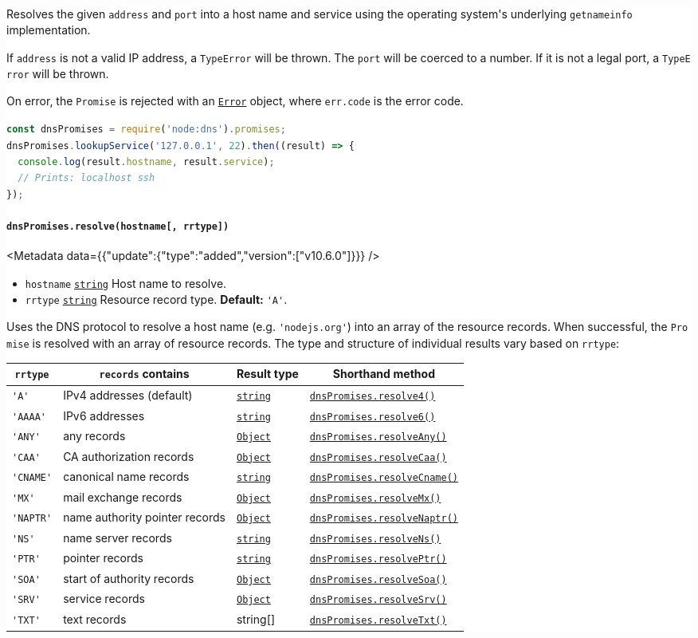 Resolves the given `address` and `port` into a host name and service using
the operating system's underlying `getnameinfo` implementation.

If `address` is not a valid IP address, a `TypeError` will be thrown.
The `port` will be coerced to a number. If it is not a legal port, a `TypeError`
will be thrown.

On error, the `Promise` is rejected with an [`Error`][] object, where `err.code`
is the error code.

```js
const dnsPromises = require('node:dns').promises;
dnsPromises.lookupService('127.0.0.1', 22).then((result) => {
  console.log(result.hostname, result.service);
  // Prints: localhost ssh
});
```

#### <DataTag tag="M" /> `dnsPromises.resolve(hostname[, rrtype])`

<Metadata data={{"update":{"type":"added","version":["v10.6.0"]}}} />

* `hostname` [`string`](https://developer.mozilla.org/en-US/docs/Web/JavaScript/Data_structures#String_type) Host name to resolve.
* `rrtype` [`string`](https://developer.mozilla.org/en-US/docs/Web/JavaScript/Data_structures#String_type) Resource record type. **Default:** `'A'`.

Uses the DNS protocol to resolve a host name (e.g. `'nodejs.org'`) into an array
of the resource records. When successful, the `Promise` is resolved with an
array of resource records. The type and structure of individual results vary
based on `rrtype`:

| `rrtype`  | `records` contains             | Result type | Shorthand method                 |
| --------- | ------------------------------ | ----------- | -------------------------------- |
| `'A'`     | IPv4 addresses (default)       | [`string`](https://developer.mozilla.org/en-US/docs/Web/JavaScript/Data_structures#String_type)    | [`dnsPromises.resolve4()`][]     |
| `'AAAA'`  | IPv6 addresses                 | [`string`](https://developer.mozilla.org/en-US/docs/Web/JavaScript/Data_structures#String_type)    | [`dnsPromises.resolve6()`][]     |
| `'ANY'`   | any records                    | [`Object`](https://developer.mozilla.org/en-US/docs/Web/JavaScript/Reference/Global_Objects/Object)    | [`dnsPromises.resolveAny()`][]   |
| `'CAA'`   | CA authorization records       | [`Object`](https://developer.mozilla.org/en-US/docs/Web/JavaScript/Reference/Global_Objects/Object)    | [`dnsPromises.resolveCaa()`][]   |
| `'CNAME'` | canonical name records         | [`string`](https://developer.mozilla.org/en-US/docs/Web/JavaScript/Data_structures#String_type)    | [`dnsPromises.resolveCname()`][] |
| `'MX'`    | mail exchange records          | [`Object`](https://developer.mozilla.org/en-US/docs/Web/JavaScript/Reference/Global_Objects/Object)    | [`dnsPromises.resolveMx()`][]    |
| `'NAPTR'` | name authority pointer records | [`Object`](https://developer.mozilla.org/en-US/docs/Web/JavaScript/Reference/Global_Objects/Object)    | [`dnsPromises.resolveNaptr()`][] |
| `'NS'`    | name server records            | [`string`](https://developer.mozilla.org/en-US/docs/Web/JavaScript/Data_structures#String_type)    | [`dnsPromises.resolveNs()`][]    |
| `'PTR'`   | pointer records                | [`string`](https://developer.mozilla.org/en-US/docs/Web/JavaScript/Data_structures#String_type)    | [`dnsPromises.resolvePtr()`][]   |
| `'SOA'`   | start of authority records     | [`Object`](https://developer.mozilla.org/en-US/docs/Web/JavaScript/Reference/Global_Objects/Object)    | [`dnsPromises.resolveSoa()`][]   |
| `'SRV'`   | service records                | [`Object`](https://developer.mozilla.org/en-US/docs/Web/JavaScript/Reference/Global_Objects/Object)    | [`dnsPromises.resolveSrv()`][]   |
| `'TXT'`   | text records                   | string\[] | [`dnsPromises.resolveTxt()`][]   |


[DNS error codes]: #error-codes
[Domain Name System (DNS)]: https://en.wikipedia.org/wiki/Domain_Name_System
[Implementation considerations section]: #implementation-considerations
[RFC 5952]: https://tools.ietf.org/html/rfc5952#section-6
[RFC 8482]: https://tools.ietf.org/html/rfc8482
[`--dns-result-order`]: /api/v18/cli#--dns-result-orderorder
[`Error`]: /api/v18/errors#class-error
[`UV_THREADPOOL_SIZE`]: /api/v18/cli#uv_threadpool_sizesize
[`dgram.createSocket()`]: /api/v18/dgram#dgramcreatesocketoptions-callback
[`dns.getServers()`]: #dnsgetservers
[`dns.lookup()`]: #dnslookuphostname-options-callback
[`dns.resolve()`]: #dnsresolvehostname-rrtype-callback
[`dns.resolve4()`]: #dnsresolve4hostname-options-callback
[`dns.resolve6()`]: #dnsresolve6hostname-options-callback
[`dns.resolveAny()`]: #dnsresolveanyhostname-callback
[`dns.resolveCaa()`]: #dnsresolvecaahostname-callback
[`dns.resolveCname()`]: #dnsresolvecnamehostname-callback
[`dns.resolveMx()`]: #dnsresolvemxhostname-callback
[`dns.resolveNaptr()`]: #dnsresolvenaptrhostname-callback
[`dns.resolveNs()`]: #dnsresolvenshostname-callback
[`dns.resolvePtr()`]: #dnsresolveptrhostname-callback
[`dns.resolveSoa()`]: #dnsresolvesoahostname-callback
[`dns.resolveSrv()`]: #dnsresolvesrvhostname-callback
[`dns.resolveTxt()`]: #dnsresolvetxthostname-callback
[`dns.reverse()`]: #dnsreverseip-callback
[`dns.setDefaultResultOrder()`]: #dnssetdefaultresultorderorder
[`dns.setServers()`]: #dnssetserversservers
[`dnsPromises.getServers()`]: #dnspromisesgetservers
[`dnsPromises.lookup()`]: #dnspromiseslookuphostname-options
[`dnsPromises.resolve()`]: #dnspromisesresolvehostname-rrtype
[`dnsPromises.resolve4()`]: #dnspromisesresolve4hostname-options
[`dnsPromises.resolve6()`]: #dnspromisesresolve6hostname-options
[`dnsPromises.resolveAny()`]: #dnspromisesresolveanyhostname
[`dnsPromises.resolveCaa()`]: #dnspromisesresolvecaahostname
[`dnsPromises.resolveCname()`]: #dnspromisesresolvecnamehostname
[`dnsPromises.resolveMx()`]: #dnspromisesresolvemxhostname
[`dnsPromises.resolveNaptr()`]: #dnspromisesresolvenaptrhostname
[`dnsPromises.resolveNs()`]: #dnspromisesresolvenshostname
[`dnsPromises.resolvePtr()`]: #dnspromisesresolveptrhostname
[`dnsPromises.resolveSoa()`]: #dnspromisesresolvesoahostname
[`dnsPromises.resolveSrv()`]: #dnspromisesresolvesrvhostname
[`dnsPromises.resolveTxt()`]: #dnspromisesresolvetxthostname
[`dnsPromises.reverse()`]: #dnspromisesreverseip
[`dnsPromises.setDefaultResultOrder()`]: #dnspromisessetdefaultresultorderorder
[`dnsPromises.setServers()`]: #dnspromisessetserversservers
[`socket.connect()`]: /api/v18/net#socketconnectoptions-connectlistener
[`util.promisify()`]: /api/v18/util#utilpromisifyoriginal
[supported `getaddrinfo` flags]: #supported-getaddrinfo-flags
[worker threads]: worker_threads.md